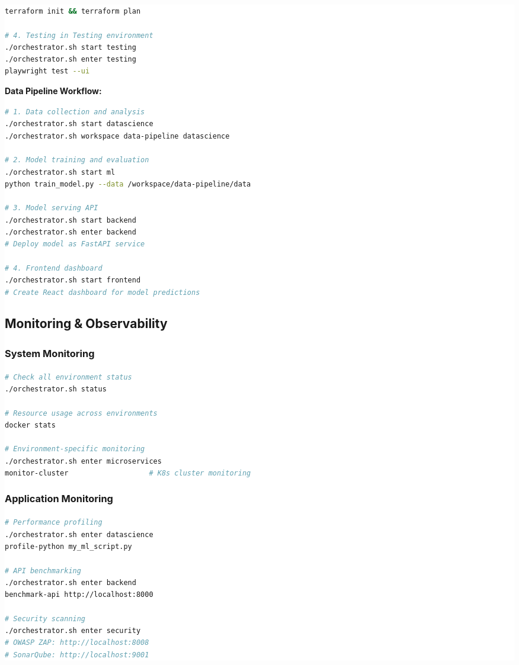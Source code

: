 ```bash
terraform init && terraform plan

# 4. Testing in Testing environment
./orchestrator.sh start testing
./orchestrator.sh enter testing
playwright test --ui
```

**Data Pipeline Workflow:**
```bash
# 1. Data collection and analysis
./orchestrator.sh start datascience
./orchestrator.sh workspace data-pipeline datascience

# 2. Model training and evaluation
./orchestrator.sh start ml
python train_model.py --data /workspace/data-pipeline/data

# 3. Model serving API
./orchestrator.sh start backend
./orchestrator.sh enter backend
# Deploy model as FastAPI service

# 4. Frontend dashboard
./orchestrator.sh start frontend
# Create React dashboard for model predictions
```

##  Monitoring & Observability

### **System Monitoring**
```bash
# Check all environment status
./orchestrator.sh status

# Resource usage across environments
docker stats

# Environment-specific monitoring
./orchestrator.sh enter microservices
monitor-cluster                   # K8s cluster monitoring
```

### **Application Monitoring**
```bash
# Performance profiling
./orchestrator.sh enter datascience
profile-python my_ml_script.py

# API benchmarking
./orchestrator.sh enter backend
benchmark-api http://localhost:8000

# Security scanning
./orchestrator.sh enter security
# OWASP ZAP: http://localhost:8008
# SonarQube: http://localhost:9001
```
